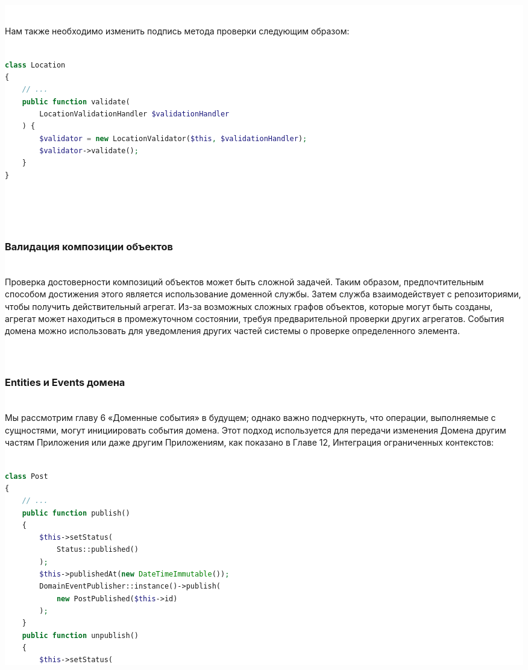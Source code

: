 ```php

```
<br>

Нам также необходимо изменить подпись метода проверки следующим образом:
<br>
<br>

```php
class Location
{
    // ...
    public function validate(
        LocationValidationHandler $validationHandler
    ) {
        $validator = new LocationValidator($this, $validationHandler);
        $validator->validate();
    }
}
```
<br>
<br>
<br>

### Валидация композиции объектов
<br>
Проверка достоверности композиций объектов может быть сложной задачей. Таким образом, предпочтительным способом достижения этого является использование доменной службы. 
Затем служба взаимодействует с репозиториями, чтобы получить действительный агрегат. Из-за возможных сложных графов объектов, которые могут быть созданы, 
агрегат может находиться в промежуточном состоянии, требуя предварительной проверки других агрегатов.
События домена можно использовать для уведомления других частей системы о проверке определенного элемента.

<br>
<br>
<br>

### Entities и Events домена
<br>
Мы рассмотрим главу 6 «Доменные события» в будущем; однако важно подчеркнуть, что операции, выполняемые с сущностями, могут инициировать события домена. 
Этот подход используется для передачи изменения Домена другим частям Приложения или даже другим Приложениям, как показано в Главе 12, Интеграция ограниченных контекстов:
<br>
<br>

```php
class Post
{
    // ...
    public function publish()
    {
        $this->setStatus(
            Status::published()
        );
        $this->publishedAt(new DateTimeImmutable());
        DomainEventPublisher::instance()->publish(
            new PostPublished($this->id)
        );
    }
    public function unpublish()
    {
        $this->setStatus(
```